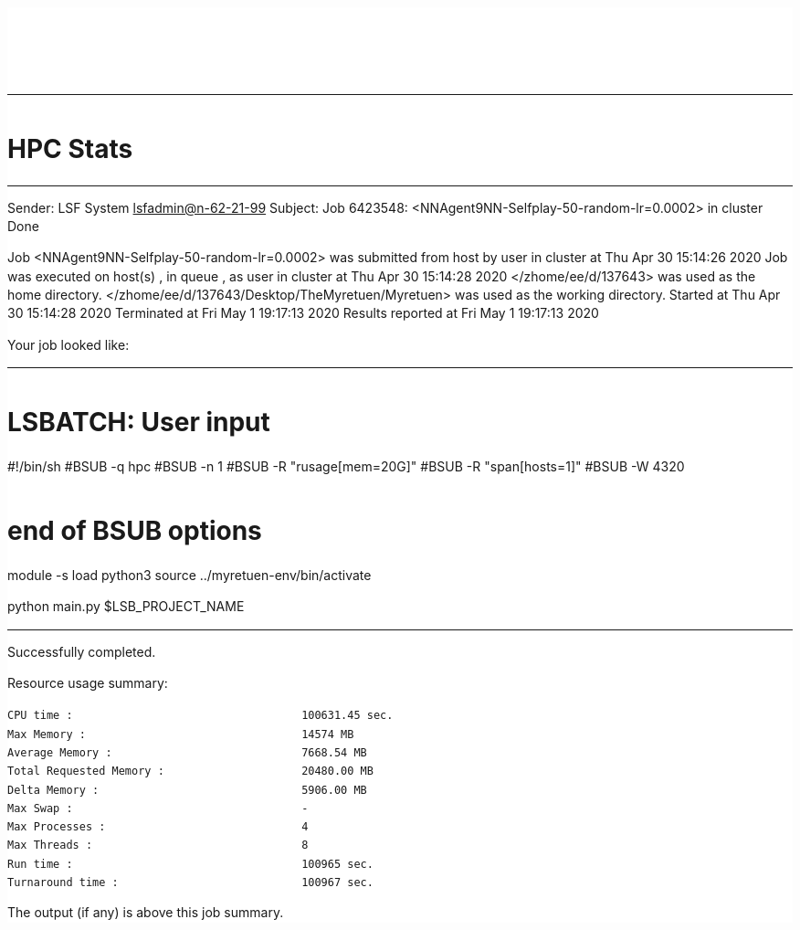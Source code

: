  <br /> 
 <br /> 
 <br /> 
 <br />

---------------------------------------------------------------------------------------------------------------------

# HPC Stats


------------------------------------------------------------
Sender: LSF System <lsfadmin@n-62-21-99>
Subject: Job 6423548: <NNAgent9NN-Selfplay-50-random-lr=0.0002> in cluster <dcc> Done

Job <NNAgent9NN-Selfplay-50-random-lr=0.0002> was submitted from host <n-62-27-19> by user <s183905> in cluster <dcc> at Thu Apr 30 15:14:26 2020
Job was executed on host(s) <n-62-21-99>, in queue <hpc>, as user <s183905> in cluster <dcc> at Thu Apr 30 15:14:28 2020
</zhome/ee/d/137643> was used as the home directory.
</zhome/ee/d/137643/Desktop/TheMyretuen/Myretuen> was used as the working directory.
Started at Thu Apr 30 15:14:28 2020
Terminated at Fri May  1 19:17:13 2020
Results reported at Fri May  1 19:17:13 2020

Your job looked like:

------------------------------------------------------------
# LSBATCH: User input
#!/bin/sh
#BSUB -q hpc
#BSUB -n 1
#BSUB -R "rusage[mem=20G]"
#BSUB -R "span[hosts=1]"
#BSUB -W 4320
# end of BSUB options

module -s load python3
source ../myretuen-env/bin/activate

python main.py $LSB_PROJECT_NAME


------------------------------------------------------------

Successfully completed.

Resource usage summary:

    CPU time :                                   100631.45 sec.
    Max Memory :                                 14574 MB
    Average Memory :                             7668.54 MB
    Total Requested Memory :                     20480.00 MB
    Delta Memory :                               5906.00 MB
    Max Swap :                                   -
    Max Processes :                              4
    Max Threads :                                8
    Run time :                                   100965 sec.
    Turnaround time :                            100967 sec.

The output (if any) is above this job summary.

